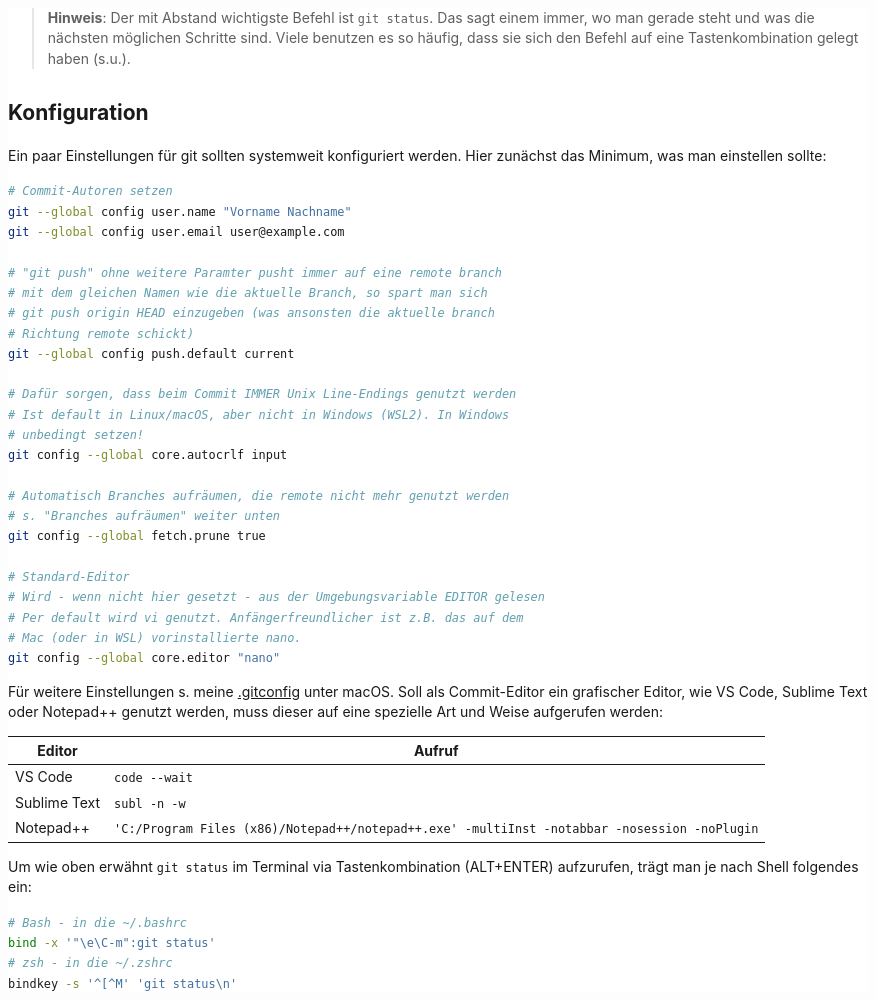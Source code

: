 > **Hinweis**: Der mit Abstand wichtigste Befehl ist `git status`. Das sagt einem immer, wo man gerade steht und was die nächsten möglichen Schritte sind. Viele benutzen es so häufig, dass sie sich den Befehl auf eine Tastenkombination gelegt haben (s.u.).

## Konfiguration

Ein paar Einstellungen für git sollten systemweit konfiguriert werden. Hier zunächst das Minimum, was man einstellen sollte:

```bash
# Commit-Autoren setzen
git --global config user.name "Vorname Nachname"
git --global config user.email user@example.com

# "git push" ohne weitere Paramter pusht immer auf eine remote branch
# mit dem gleichen Namen wie die aktuelle Branch, so spart man sich
# git push origin HEAD einzugeben (was ansonsten die aktuelle branch
# Richtung remote schickt)
git --global config push.default current

# Dafür sorgen, dass beim Commit IMMER Unix Line-Endings genutzt werden
# Ist default in Linux/macOS, aber nicht in Windows (WSL2). In Windows
# unbedingt setzen!
git config --global core.autocrlf input

# Automatisch Branches aufräumen, die remote nicht mehr genutzt werden
# s. "Branches aufräumen" weiter unten
git config --global fetch.prune true

# Standard-Editor
# Wird - wenn nicht hier gesetzt - aus der Umgebungsvariable EDITOR gelesen
# Per default wird vi genutzt. Anfängerfreundlicher ist z.B. das auf dem
# Mac (oder in WSL) vorinstallierte nano.
git config --global core.editor "nano"
```

Für weitere Einstellungen s. meine [.gitconfig](#gitconfig-beispiel) unter macOS. Soll als Commit-Editor ein grafischer Editor, wie VS Code, Sublime Text oder Notepad++ genutzt werden, muss dieser auf eine spezielle Art und Weise aufgerufen werden:

| Editor | Aufruf |
|--------|--------|
| VS Code | `code --wait` |
| Sublime Text | `subl -n -w` |
| Notepad++ | `'C:/Program Files (x86)/Notepad++/notepad++.exe' -multiInst -notabbar -nosession -noPlugin` |

Um wie oben erwähnt `git status` im Terminal via Tastenkombination (ALT+ENTER) aufzurufen, trägt man je nach Shell folgendes ein:

```bash
# Bash - in die ~/.bashrc
bind -x '"\e\C-m":git status'
# zsh - in die ~/.zshrc
bindkey -s '^[^M' 'git status\n'
```
